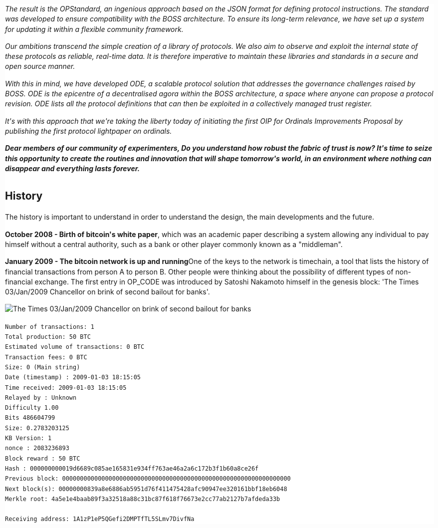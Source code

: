_The result is the OPStandard, an ingenious approach based on the JSON format for defining protocol instructions. The standard was developed to ensure compatibility with the BOSS architecture. To ensure its long-term relevance, we have set up a system for updating it within a flexible community framework._

_Our ambitions transcend the simple creation of a library of protocols. We also aim to observe and exploit the internal state of these protocols as reliable, real-time data. It is therefore imperative to maintain these libraries and standards in a secure and open source manner._

_With this in mind, we have developed ODE, a scalable protocol solution that addresses the governance challenges raised by BOSS. ODE is the epicentre of a decentralised agora within the BOSS architecture, a space where anyone can propose a protocol revision. ODE lists all the protocol definitions that can then be exploited in a collectively managed trust register._

_It's with this approach that we're taking the liberty today of initiating the first OIP for Ordinals Improvements Proposal by publishing the first protocol lightpaper on ordinals._

**_Dear members of our community of experimenters, Do you understand how robust the fabric of trust is now? It's time to seize this opportunity to create the routines and innovation that will shape tomorrow's world, in an environment where nothing can disappear and everything lasts forever._**

## History

The history is important to understand in order to understand the design, the main developments and the future.

**October 2008 - Birth of bitcoin's white paper**, which was an academic paper describing a system allowing any individual to pay himself without a central authority, such as a bank or other player commonly known as a "middleman".

**January 2009 - The bitcoin network is up and running**One of the keys to the network is timechain, a tool that lists the history of financial transactions from person A to person B. Other people were thinking about the possibility of different types of non-financial exchange. The first entry in OP_CODE was introduced by Satoshi Nakamoto himself in the genesis block: 'The Times 03/Jan/2009 Chancellor on brink of second bailout for banks'.

![The Times 03/Jan/2009 Chancellor on brink of second bailout for banks](https://i.redd.it/j6ih3qdn0s701.jpg)


```
Number of transactions: 1
Total production: 50 BTC
Estimated volume of transactions: 0 BTC
Transaction fees: 0 BTC
Size: 0 (Main string)
Date (timestamp) : 2009-01-03 18:15:05
Time received: 2009-01-03 18:15:05
Relayed by : Unknown
Difficulty 1.00
Bits 486604799
Size: 0.2783203125
KB Version: 1
nonce : 2083236893
Block reward : 50 BTC
Hash : 000000000019d6689c085ae165831e934ff763ae46a2a6c172b3f1b60a8ce26f
Previous block: 0000000000000000000000000000000000000000000000000000000000000000
Next block(s): 00000000839a8e6886ab5951d76f411475428afc90947ee320161bbf18eb6048
Merkle root: 4a5e1e4baab89f3a32518a88c31bc87f618f76673e2cc77ab2127b7afdeda33b

Receiving address: 1A1zP1eP5QGefi2DMPTfTL5SLmv7DivfNa
```
